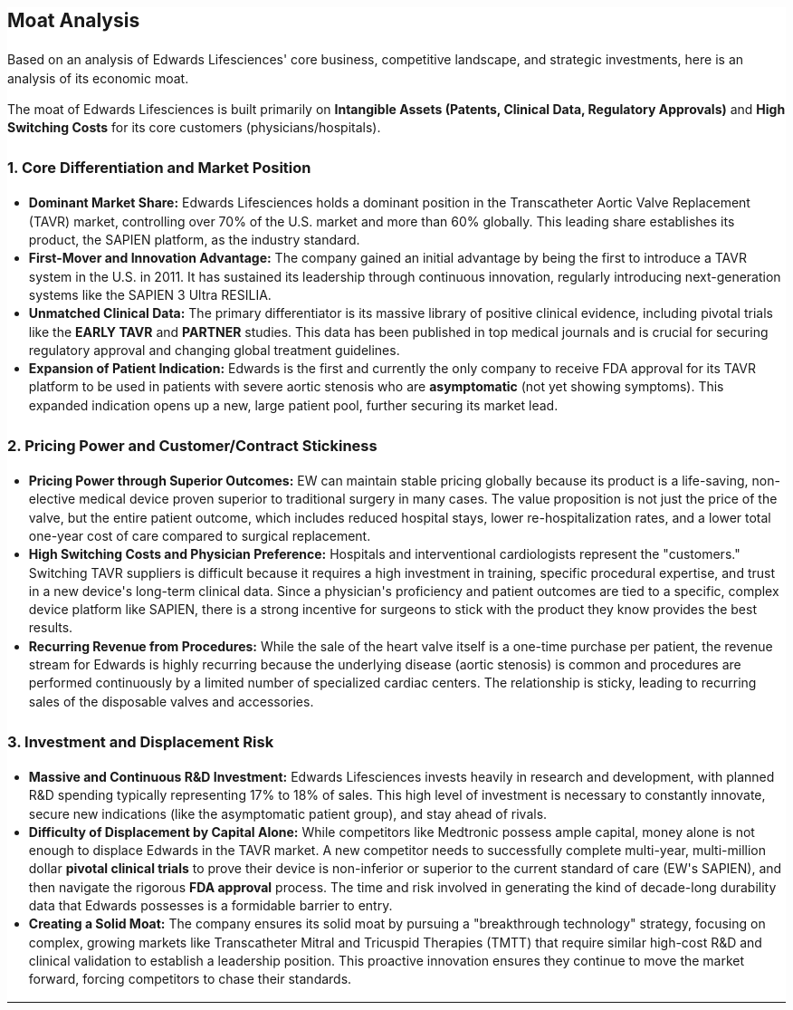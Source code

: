 
## Moat Analysis

Based on an analysis of Edwards Lifesciences' core business, competitive landscape, and strategic investments, here is an analysis of its economic moat.

The moat of Edwards Lifesciences is built primarily on **Intangible Assets (Patents, Clinical Data, Regulatory Approvals)** and **High Switching Costs** for its core customers (physicians/hospitals).

### **1. Core Differentiation and Market Position**

*   **Dominant Market Share:** Edwards Lifesciences holds a dominant position in the Transcatheter Aortic Valve Replacement (TAVR) market, controlling over 70% of the U.S. market and more than 60% globally. This leading share establishes its product, the SAPIEN platform, as the industry standard.
*   **First-Mover and Innovation Advantage:** The company gained an initial advantage by being the first to introduce a TAVR system in the U.S. in 2011. It has sustained its leadership through continuous innovation, regularly introducing next-generation systems like the SAPIEN 3 Ultra RESILIA.
*   **Unmatched Clinical Data:** The primary differentiator is its massive library of positive clinical evidence, including pivotal trials like the **EARLY TAVR** and **PARTNER** studies. This data has been published in top medical journals and is crucial for securing regulatory approval and changing global treatment guidelines.
*   **Expansion of Patient Indication:** Edwards is the first and currently the only company to receive FDA approval for its TAVR platform to be used in patients with severe aortic stenosis who are **asymptomatic** (not yet showing symptoms). This expanded indication opens up a new, large patient pool, further securing its market lead.

### **2. Pricing Power and Customer/Contract Stickiness**

*   **Pricing Power through Superior Outcomes:** EW can maintain stable pricing globally because its product is a life-saving, non-elective medical device proven superior to traditional surgery in many cases. The value proposition is not just the price of the valve, but the entire patient outcome, which includes reduced hospital stays, lower re-hospitalization rates, and a lower total one-year cost of care compared to surgical replacement.
*   **High Switching Costs and Physician Preference:** Hospitals and interventional cardiologists represent the "customers." Switching TAVR suppliers is difficult because it requires a high investment in training, specific procedural expertise, and trust in a new device's long-term clinical data. Since a physician's proficiency and patient outcomes are tied to a specific, complex device platform like SAPIEN, there is a strong incentive for surgeons to stick with the product they know provides the best results.
*   **Recurring Revenue from Procedures:** While the sale of the heart valve itself is a one-time purchase per patient, the revenue stream for Edwards is highly recurring because the underlying disease (aortic stenosis) is common and procedures are performed continuously by a limited number of specialized cardiac centers. The relationship is sticky, leading to recurring sales of the disposable valves and accessories.

### **3. Investment and Displacement Risk**

*   **Massive and Continuous R&D Investment:** Edwards Lifesciences invests heavily in research and development, with planned R&D spending typically representing 17% to 18% of sales. This high level of investment is necessary to constantly innovate, secure new indications (like the asymptomatic patient group), and stay ahead of rivals.
*   **Difficulty of Displacement by Capital Alone:** While competitors like Medtronic possess ample capital, money alone is not enough to displace Edwards in the TAVR market. A new competitor needs to successfully complete multi-year, multi-million dollar **pivotal clinical trials** to prove their device is non-inferior or superior to the current standard of care (EW's SAPIEN), and then navigate the rigorous **FDA approval** process. The time and risk involved in generating the kind of decade-long durability data that Edwards possesses is a formidable barrier to entry.
*   **Creating a Solid Moat:** The company ensures its solid moat by pursuing a "breakthrough technology" strategy, focusing on complex, growing markets like Transcatheter Mitral and Tricuspid Therapies (TMTT) that require similar high-cost R&D and clinical validation to establish a leadership position. This proactive innovation ensures they continue to move the market forward, forcing competitors to chase their standards.

---